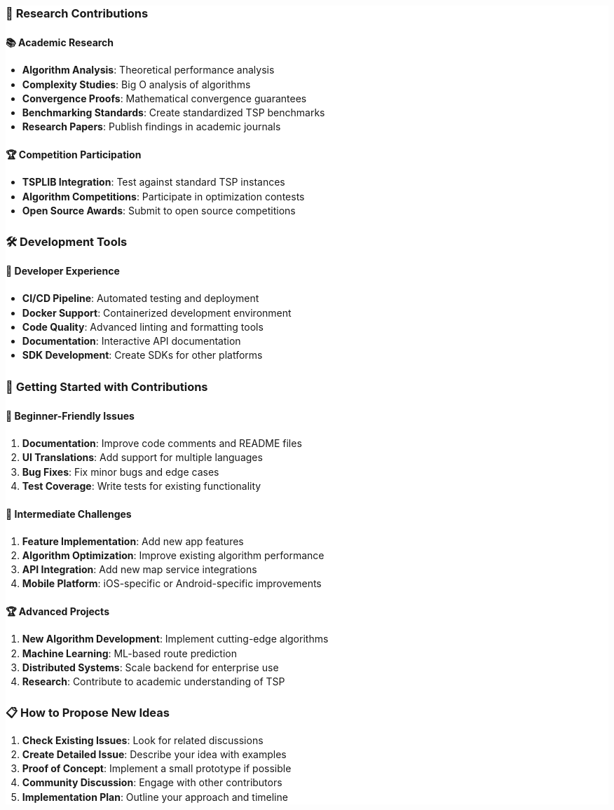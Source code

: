 ### 🔬 **Research Contributions**

#### 📚 **Academic Research**
- **Algorithm Analysis**: Theoretical performance analysis
- **Complexity Studies**: Big O analysis of algorithms
- **Convergence Proofs**: Mathematical convergence guarantees
- **Benchmarking Standards**: Create standardized TSP benchmarks
- **Research Papers**: Publish findings in academic journals

#### 🏆 **Competition Participation**
- **TSPLIB Integration**: Test against standard TSP instances
- **Algorithm Competitions**: Participate in optimization contests
- **Open Source Awards**: Submit to open source competitions

### 🛠️ **Development Tools**

#### 🔧 **Developer Experience**
- **CI/CD Pipeline**: Automated testing and deployment
- **Docker Support**: Containerized development environment
- **Code Quality**: Advanced linting and formatting tools
- **Documentation**: Interactive API documentation
- **SDK Development**: Create SDKs for other platforms

### 🌟 **Getting Started with Contributions**

#### 🥇 **Beginner-Friendly Issues**
1. **Documentation**: Improve code comments and README files
2. **UI Translations**: Add support for multiple languages
3. **Bug Fixes**: Fix minor bugs and edge cases
4. **Test Coverage**: Write tests for existing functionality

#### 🚀 **Intermediate Challenges**
1. **Feature Implementation**: Add new app features
2. **Algorithm Optimization**: Improve existing algorithm performance
3. **API Integration**: Add new map service integrations
4. **Mobile Platform**: iOS-specific or Android-specific improvements

#### 🏆 **Advanced Projects**
1. **New Algorithm Development**: Implement cutting-edge algorithms
2. **Machine Learning**: ML-based route prediction
3. **Distributed Systems**: Scale backend for enterprise use
4. **Research**: Contribute to academic understanding of TSP

### 📋 **How to Propose New Ideas**

1. **Check Existing Issues**: Look for related discussions
2. **Create Detailed Issue**: Describe your idea with examples
3. **Proof of Concept**: Implement a small prototype if possible
4. **Community Discussion**: Engage with other contributors
5. **Implementation Plan**: Outline your approach and timeline
